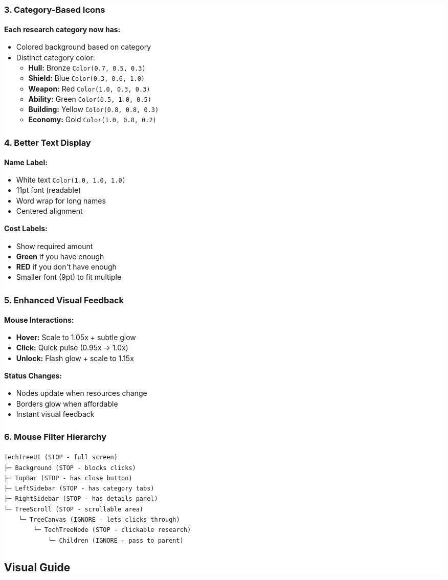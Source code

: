 ### 3. **Category-Based Icons**

**Each research category now has:**
- Colored background based on category
- Distinct category color:
  - **Hull:** Bronze `Color(0.7, 0.5, 0.3)`
  - **Shield:** Blue `Color(0.3, 0.6, 1.0)`
  - **Weapon:** Red `Color(1.0, 0.3, 0.3)`
  - **Ability:** Green `Color(0.5, 1.0, 0.5)`
  - **Building:** Yellow `Color(0.8, 0.8, 0.3)`
  - **Economy:** Gold `Color(1.0, 0.8, 0.2)`

### 4. **Better Text Display**

**Name Label:**
- White text `Color(1.0, 1.0, 1.0)`
- 11pt font (readable)
- Word wrap for long names
- Centered alignment

**Cost Labels:**
- Show required amount
- **Green** if you have enough
- **RED** if you don't have enough
- Smaller font (9pt) to fit multiple

### 5. **Enhanced Visual Feedback**

**Mouse Interactions:**
- **Hover:** Scale to 1.05x + subtle glow
- **Click:** Quick pulse (0.95x → 1.0x)
- **Unlock:** Flash glow + scale to 1.15x

**Status Changes:**
- Nodes update when resources change
- Borders glow when affordable
- Instant visual feedback

### 6. **Mouse Filter Hierarchy**

```
TechTreeUI (STOP - full screen)
├─ Background (STOP - blocks clicks)
├─ TopBar (STOP - has close button)
├─ LeftSidebar (STOP - has category tabs)
├─ RightSidebar (STOP - has details panel)
└─ TreeScroll (STOP - scrollable area)
    └─ TreeCanvas (IGNORE - lets clicks through)
        └─ TechTreeNode (STOP - clickable research)
            └─ Children (IGNORE - pass to parent)
```

## Visual Guide
